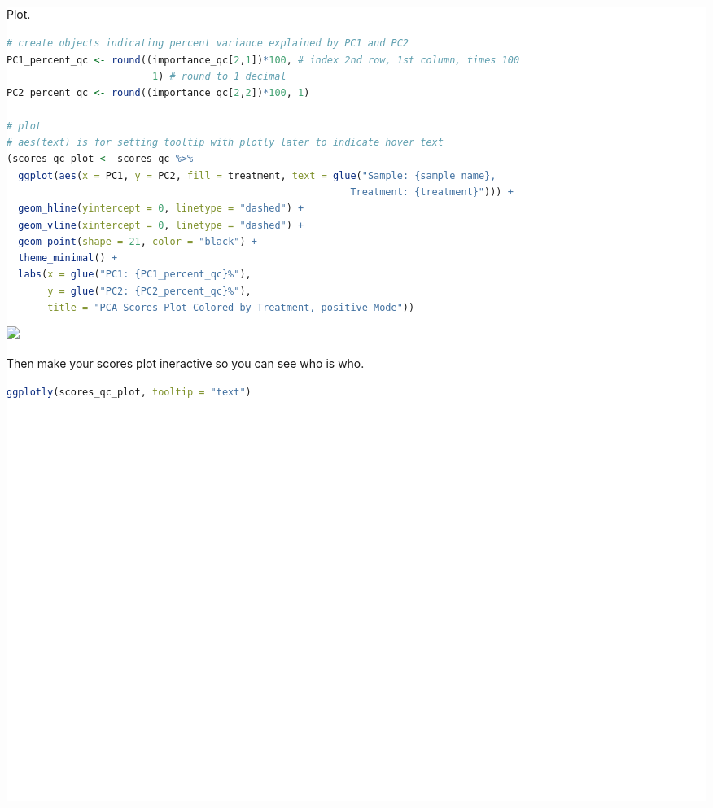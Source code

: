 Plot.

``` r
# create objects indicating percent variance explained by PC1 and PC2
PC1_percent_qc <- round((importance_qc[2,1])*100, # index 2nd row, 1st column, times 100
                         1) # round to 1 decimal
PC2_percent_qc <- round((importance_qc[2,2])*100, 1) 

# plot
# aes(text) is for setting tooltip with plotly later to indicate hover text
(scores_qc_plot <- scores_qc %>%
  ggplot(aes(x = PC1, y = PC2, fill = treatment, text = glue("Sample: {sample_name},
                                                           Treatment: {treatment}"))) +
  geom_hline(yintercept = 0, linetype = "dashed") +
  geom_vline(xintercept = 0, linetype = "dashed") +
  geom_point(shape = 21, color = "black") +
  theme_minimal() +
  labs(x = glue("PC1: {PC1_percent_qc}%"), 
       y = glue("PC2: {PC2_percent_qc}%"), 
       title = "PCA Scores Plot Colored by Treatment, positive Mode"))
```

![](Metabolomics---Pos-Data---MEF---Data-Quality_files/figure-commonmark/unnamed-chunk-58-1.png)

Then make your scores plot ineractive so you can see who is who.

``` r
ggplotly(scores_qc_plot, tooltip = "text")
```

<div class="plotly html-widget html-fill-item-overflow-hidden html-fill-item" id="htmlwidget-4753da52ceccf21a564c" style="width:672px;height:480px;"></div>